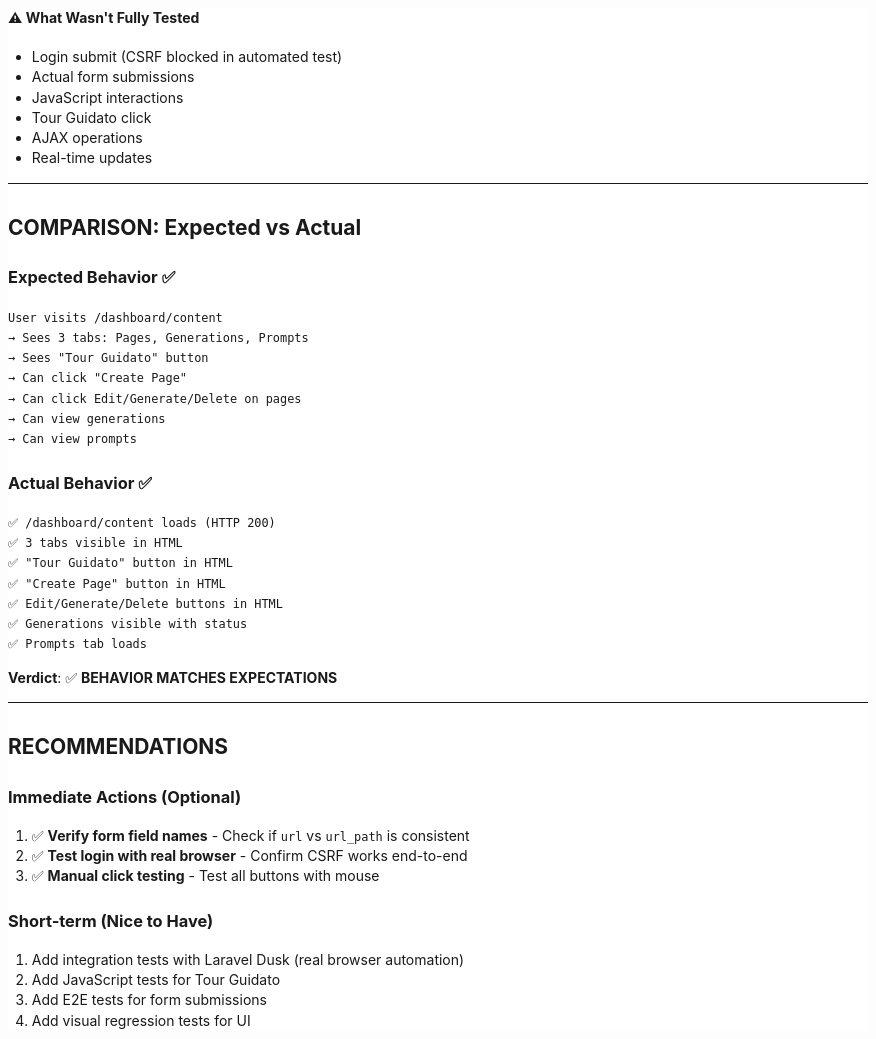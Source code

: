#### ⚠️ What Wasn't Fully Tested
- Login submit (CSRF blocked in automated test)
- Actual form submissions
- JavaScript interactions
- Tour Guidato click
- AJAX operations
- Real-time updates

---

## COMPARISON: Expected vs Actual

### Expected Behavior ✅
```
User visits /dashboard/content
→ Sees 3 tabs: Pages, Generations, Prompts
→ Sees "Tour Guidato" button
→ Can click "Create Page"
→ Can click Edit/Generate/Delete on pages
→ Can view generations
→ Can view prompts
```

### Actual Behavior ✅
```
✅ /dashboard/content loads (HTTP 200)
✅ 3 tabs visible in HTML
✅ "Tour Guidato" button in HTML
✅ "Create Page" button in HTML
✅ Edit/Generate/Delete buttons in HTML
✅ Generations visible with status
✅ Prompts tab loads
```

**Verdict**: ✅ **BEHAVIOR MATCHES EXPECTATIONS**

---

## RECOMMENDATIONS

### Immediate Actions (Optional)
1. ✅ **Verify form field names** - Check if `url` vs `url_path` is consistent
2. ✅ **Test login with real browser** - Confirm CSRF works end-to-end
3. ✅ **Manual click testing** - Test all buttons with mouse

### Short-term (Nice to Have)
1. Add integration tests with Laravel Dusk (real browser automation)
2. Add JavaScript tests for Tour Guidato
3. Add E2E tests for form submissions
4. Add visual regression tests for UI
